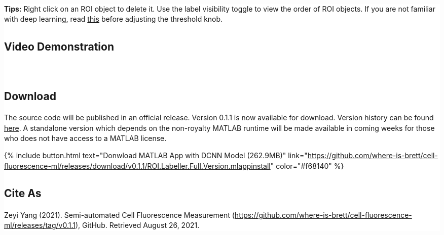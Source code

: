 **Tips:**
Right click on an ROI object to delete it.
Use the label visibility toggle to view the order of ROI objects.
If you are not familiar with deep learning, read [this](https://developers.google.com/machine-learning/crash-course/classification/thresholding) before adjusting the threshold knob.

## Video Demonstration
<video style="width:100%;height:100%;" class="mejs__player"> 
 	<source src="https://www.brettyang.info/files/videos/CTCF_ML_demo.mp4" type="video/mp4"> 
 	Your browser does not support mp4 video. 
</video> 

<br/>

## Download
The source code will be published in an official release. Version 0.1.1 is now available for download. Version history can be found [here](https://github.com/where-is-brett/cell-fluorescence-ml/releases). A standalone version which depends on the non-royalty MATLAB runtime will be made available in coming weeks for those who does not have access to a MATLAB license.
<br/>

{% include button.html text="Donwload MATLAB App with DCNN Model (262.9MB)" link="https://github.com/where-is-brett/cell-fluorescence-ml/releases/download/v0.1.1/ROI.Labeller.Full.Version.mlappinstall" color="#f68140" %}

## Cite As
Zeyi Yang (2021). Semi-automated Cell Fluorescence Measurement (https://github.com/where-is-brett/cell-fluorescence-ml/releases/tag/v0.1.1), GitHub. Retrieved August 26, 2021.